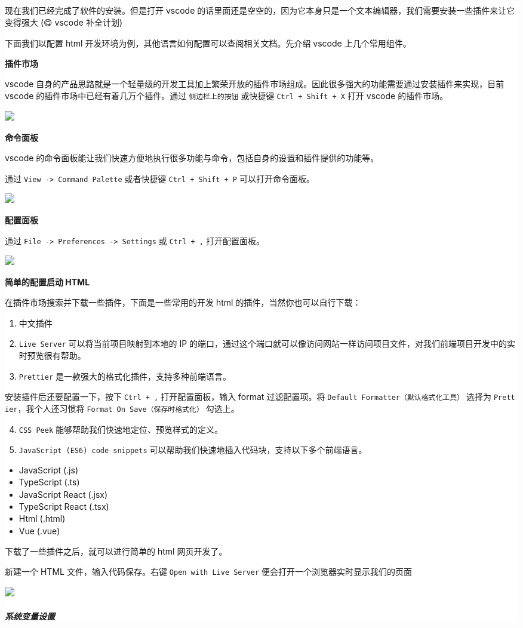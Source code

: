 现在我们已经完成了软件的安装。但是打开 vscode 的话里面还是空空的，因为它本身只是一个文本编辑器，我们需要安装一些插件来让它变得强大 (:yum: vscode 补全计划)



下面我们以配置 html 开发环境为例，其他语言如何配置可以查阅相关文档。先介绍 vscode 上几个常用组件。

**插件市场**

vscode 自身的产品思路就是一个轻量级的开发工具加上繁荣开放的插件市场组成。因此很多强大的功能需要通过安装插件来实现，目前 vscode 的插件市场中已经有着几万个插件。通过 `侧边栏上的按钮` 或快捷键 `Ctrl + Shift + X` 打开 vscode 的插件市场。

<img src="https://qiniu.3yya.com/ca3a892f5d5cca90adaaf101a0504e0a/ca3a892f5d5cca90adaaf101a0504e0a.png" width=500px>

**命令面板**

vscode 的命令面板能让我们快速方便地执行很多功能与命令，包括自身的设置和插件提供的功能等。

通过 `View -> Command Palette` 或者快捷键 `Ctrl + Shift + P` 可以打开命令面板。

<img src="https://qiniu.3yya.com/085039b5ebd66fa5b0e927d5ff803707/085039b5ebd66fa5b0e927d5ff803707.png" width = 500px>

**配置面板**

通过 `File -> Preferences -> Settings` 或 `Ctrl + ,` 打开配置面板。

<img src="https://qiniu.3yya.com/230cb699debabe62f5a05afc42077fbc/230cb699debabe62f5a05afc42077fbc.png" width=500px>

**简单的配置启动 HTML**

在插件市场搜索并下载一些插件，下面是一些常用的开发 html 的插件，当然你也可以自行下载：

1. 中文插件

2. `Live Server` 可以将当前项目映射到本地的 IP 的端口，通过这个端口就可以像访问网站一样访问项目文件，对我们前端项目开发中的实时预览很有帮助。

3. `Prettier` 是一款强大的格式化插件，支持多种前端语言。

安装插件后还要配置一下，按下 `Ctrl + ,` 打开配置面板，输入 format 过滤配置项。将 `Default Formatter（默认格式化工具）` 选择为 `Prettier`，我个人还习惯将 `Format On Save（保存时格式化）` 勾选上。

4. `CSS Peek` 能够帮助我们快速地定位、预览样式的定义。

5. `JavaScript (ES6) code snippets` 可以帮助我们快速地插入代码块，支持以下多个前端语言。

- JavaScript (.js)
- TypeScript (.ts)
- JavaScript React (.jsx)
- TypeScript React (.tsx)
- Html (.html)
- Vue (.vue)

下载了一些插件之后，就可以进行简单的 html 网页开发了。

新建一个 HTML 文件，输入代码保存。右键 `Open with Live Server` 便会打开一个浏览器实时显示我们的页面

<img src="https://qiniu.3yya.com/aa3f6c4bc5b6ca7bb49680fea86df1a8/aa3f6c4bc5b6ca7bb49680fea86df1a8.png" width=700px>



##### 系统变量设置
